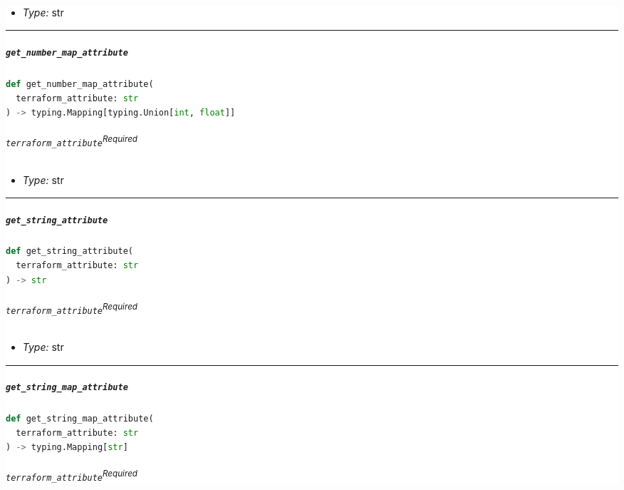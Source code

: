 - *Type:* str

---

##### `get_number_map_attribute` <a name="get_number_map_attribute" id="@cdktf/provider-upcloud.managedObjectStorage.ManagedObjectStorageEndpointOutputReference.getNumberMapAttribute"></a>

```python
def get_number_map_attribute(
  terraform_attribute: str
) -> typing.Mapping[typing.Union[int, float]]
```

###### `terraform_attribute`<sup>Required</sup> <a name="terraform_attribute" id="@cdktf/provider-upcloud.managedObjectStorage.ManagedObjectStorageEndpointOutputReference.getNumberMapAttribute.parameter.terraformAttribute"></a>

- *Type:* str

---

##### `get_string_attribute` <a name="get_string_attribute" id="@cdktf/provider-upcloud.managedObjectStorage.ManagedObjectStorageEndpointOutputReference.getStringAttribute"></a>

```python
def get_string_attribute(
  terraform_attribute: str
) -> str
```

###### `terraform_attribute`<sup>Required</sup> <a name="terraform_attribute" id="@cdktf/provider-upcloud.managedObjectStorage.ManagedObjectStorageEndpointOutputReference.getStringAttribute.parameter.terraformAttribute"></a>

- *Type:* str

---

##### `get_string_map_attribute` <a name="get_string_map_attribute" id="@cdktf/provider-upcloud.managedObjectStorage.ManagedObjectStorageEndpointOutputReference.getStringMapAttribute"></a>

```python
def get_string_map_attribute(
  terraform_attribute: str
) -> typing.Mapping[str]
```

###### `terraform_attribute`<sup>Required</sup> <a name="terraform_attribute" id="@cdktf/provider-upcloud.managedObjectStorage.ManagedObjectStorageEndpointOutputReference.getStringMapAttribute.parameter.terraformAttribute"></a>
